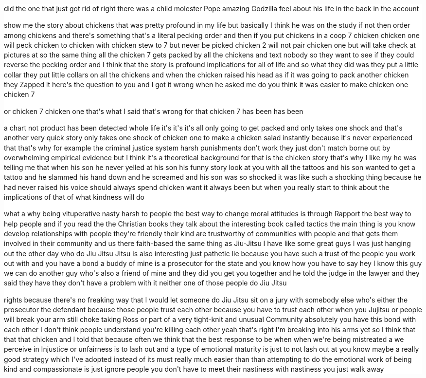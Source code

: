 did the one that just got rid of right there was a child molester Pope amazing Godzilla feel about his life in the back in the account

<timemark seconds="7933" />

show me the story about chickens that was pretty profound in my life but basically I think he was on the study if not then order among chickens and there's something that's a literal pecking order and then if you put chickens in a coop 7 chicken chicken one will peck chicken to chicken with chicken stew to 7 but never be picked chicken 2 will not pair chicken one but will take check at pictures at so the same thing all the chicken 7 gets packed by all the chickens and text nobody so they want to see if they could reverse the pecking order and I think that the story is profound implications for all of life and so what they did was they put a little collar they put little collars on all the chickens and when the chicken raised his head as if it was going to pack another chicken they Zapped it here's the question to you and I got it wrong when he asked me do you think it was easier to make chicken one chicken 7

<timemark seconds="7993" />

or chicken 7 chicken one that's what I said that's wrong for that chicken 7 has been has been

<timemark seconds="8004" />

a chart not product has been detected whole life it's it's it's all only going to get packed and only takes one shock and that's another very quick story only takes one shock of chicken one to make a chicken salad instantly because it's never experienced that that's why for example the criminal justice system harsh punishments don't work they just don't match borne out by overwhelming empirical evidence but I think it's a theoretical background for that is the chicken story that's why I like my he was telling me that when his son he never yelled at his son his funny story look at you with all the tattoos and his son wanted to get a tattoo and he slammed his hand down and he screamed and his son was so shocked it was like such a shocking thing because he had never raised his voice should always spend chicken want it always been but when you really start to think about the implications of that of what kindness will do

<timemark seconds="8064" />

what a why being vituperative nasty harsh to people the best way to change moral attitudes is through Rapport the best way to help people and if you read the the Christian books they talk about the interesting book called tactics the main thing is you know develop relationships with people they're friendly their kind are trustworthy of communities with people and that gets them involved in their community and us there faith-based the same thing as Jiu-Jitsu I have like some great guys I was just hanging out the other day who do Jiu Jitsu Jitsu is also interesting just pathetic lie because you have such a trust of the people you work out with and you have a bond a buddy of mine is a prosecutor for the state and you know how you have to say hey I know this guy we can do another guy who's also a friend of mine and they did you get you together and he told the judge in the lawyer and they said they have they don't have a problem with it neither one of those people do Jiu Jitsu

<timemark seconds="8124" />

rights because there's no freaking way that I would let someone do Jiu Jitsu sit on a jury with somebody else who's either the prosecutor the defendant because those people trust each other because you have to trust each other when you Jujitsu or people will break your arm still choke taking Ross or part of a very tight-knit and unusual Community absolutely you have this bond with each other I don't think people understand you're killing each other yeah that's right I'm breaking into his arms yet so I think that that that chicken and I told that because often we think that the best response to be when when we're being mistreated a we perceive in Injustice or unfairness is to lash out and a type of emotional maturity is just to not lash out at you know maybe a really good strategy which I've adopted instead of its must really much easier than than attempting to do the emotional work of being kind and compassionate is just ignore people you don't have to meet their nastiness with nastiness you just walk away

